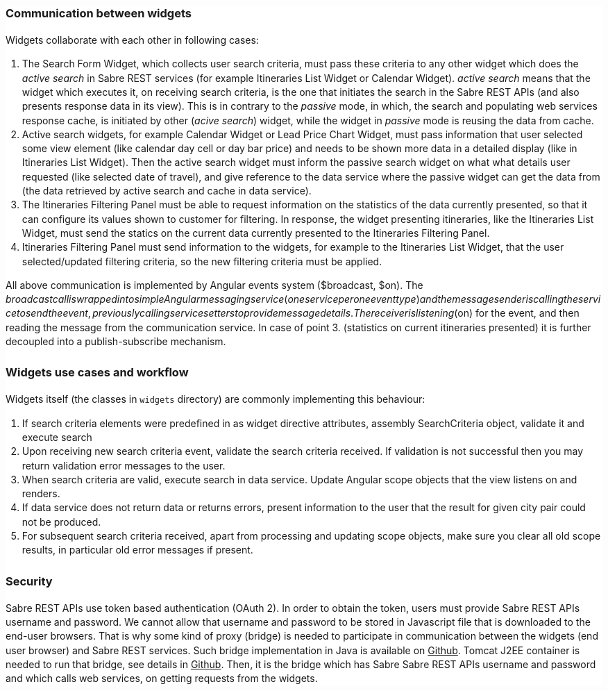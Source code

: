 ### Communication between widgets
Widgets collaborate with each other in following cases:
1. The Search Form Widget, which collects user search criteria, must pass these criteria to any other widget which does the _active search_ in Sabre REST services (for example Itineraries List Widget or Calendar Widget).
_active search_ means that the widget which executes it, on receiving search criteria, is the one that initiates the search in the Sabre REST APIs (and also presents response data in its view).
This is in contrary to the _passive_ mode, in which, the search and populating web services response cache, is initiated by other (_acive search_) widget, while the widget in _passive_ mode is reusing the data from cache.
2. Active search widgets, for example Calendar Widget or Lead Price Chart Widget, must pass information that user selected some view element (like calendar day cell or day bar price) and needs to be shown more data in a detailed display (like in Itineraries List Widget).
Then the active search widget must inform the passive search widget on what what details user requested (like selected date of travel), and give reference to the data service where the passive widget can get the data from (the data retrieved by active search and cache in data service).
3. The Itineraries Filtering Panel must be able to request information on the statistics of the data currently presented, so that it can configure its values shown to customer for filtering.
   In response, the widget presenting itineraries, like the Itineraries List Widget, must send the statics on the current data currently presented to the Itineraries Filtering Panel.
4. Itineraries Filtering Panel must send information to the widgets, for example to the Itineraries List Widget, that the user selected/updated filtering criteria, so the new filtering criteria must be applied.

All above communication is implemented by Angular events system ($broadcast, $on). The $broadcast call is wrapped into simple Angular messaging service (one service per one event type) and the message sender is calling the service to send the event, previously calling service setters to provide message details.
The receiver is listening ($on) for the event, and then reading the message from the communication service.
In case of point 3. (statistics on current itineraries presented) it is further decoupled into a publish-subscribe mechanism.

### <a name="WidgetsWorkflow"></a>Widgets use cases and workflow
Widgets itself (the classes in `widgets` directory) are commonly implementing this behaviour:
1. If search criteria elements were predefined in as widget directive attributes, assembly SearchCriteria object, validate it and execute search
2. Upon receiving new search criteria event, validate the search criteria received. If validation is not successful then you may return validation error messages to the user.
3. When search criteria are valid, execute search in data service. Update Angular scope objects that the view listens on and renders.
4. If data service does not return data or returns errors, present information to the user that the result for given city pair could not be produced.
5. For subsequent search criteria received, apart from processing and updating scope objects, make sure you clear all old scope results, in particular old error messages if present.

### <a name="Security"></a> Security
Sabre REST APIs use token based authentication (OAuth 2). In order to obtain the token, users must provide Sabre REST APIs username and password.
We cannot allow that username and password to be stored in Javascript file that is downloaded to the end-user browsers. That is why some kind of proxy (bridge) is needed to participate in communication between the widgets (end user browser) and Sabre REST  services.
Such bridge implementation in Java is available on [Github](https://github.com/SabreDevStudio/SabreRESTJavaBridge). Tomcat J2EE container is needed to run that bridge, see details in [Github](https://github.com/SabreDevStudio/SabreRESTJavaBridge).
Then, it is the bridge which has Sabre Sabre REST APIs username and password and which calls web services, on getting requests from the widgets.
